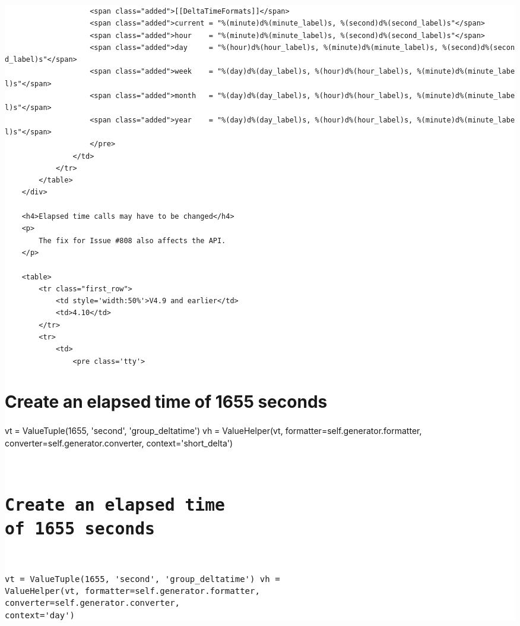                         <span class="added">[[DeltaTimeFormats]]</span>
                        <span class="added">current = "%(minute)d%(minute_label)s, %(second)d%(second_label)s"</span>
                        <span class="added">hour    = "%(minute)d%(minute_label)s, %(second)d%(second_label)s"</span>
                        <span class="added">day     = "%(hour)d%(hour_label)s, %(minute)d%(minute_label)s, %(second)d%(second_label)s"</span>
                        <span class="added">week    = "%(day)d%(day_label)s, %(hour)d%(hour_label)s, %(minute)d%(minute_label)s"</span>
                        <span class="added">month   = "%(day)d%(day_label)s, %(hour)d%(hour_label)s, %(minute)d%(minute_label)s"</span>
                        <span class="added">year    = "%(day)d%(day_label)s, %(hour)d%(hour_label)s, %(minute)d%(minute_label)s"</span>
                        </pre>
                    </td>
                </tr>
            </table>
        </div>

        <h4>Elapsed time calls may have to be changed</h4>
        <p>
            The fix for Issue #808 also affects the API.
        </p>

        <table>
            <tr class="first_row">
                <td style='width:50%'>V4.9 and earlier</td>
                <td>4.10</td>
            </tr>
            <tr>
                <td>
                    <pre class='tty'>
# Create an elapsed time of 1655 seconds
vt = ValueTuple(1655, 'second', 'group_deltatime')
vh = ValueHelper(vt,
                 formatter=self.generator.formatter,
                 converter=self.generator.converter,
                 <span class="changed">context='short_delta'</span>)
</pre>
                </td>
                <td>
                    <pre class='tty'>
# Create an elapsed time of 1655 seconds
vt = ValueTuple(1655, 'second', 'group_deltatime')
vh = ValueHelper(vt,
                 formatter=self.generator.formatter,
                 converter=self.generator.converter,
                 <span class="changed">context='day'</span>)
</pre>
                </td>
            </tr>
        </table>
